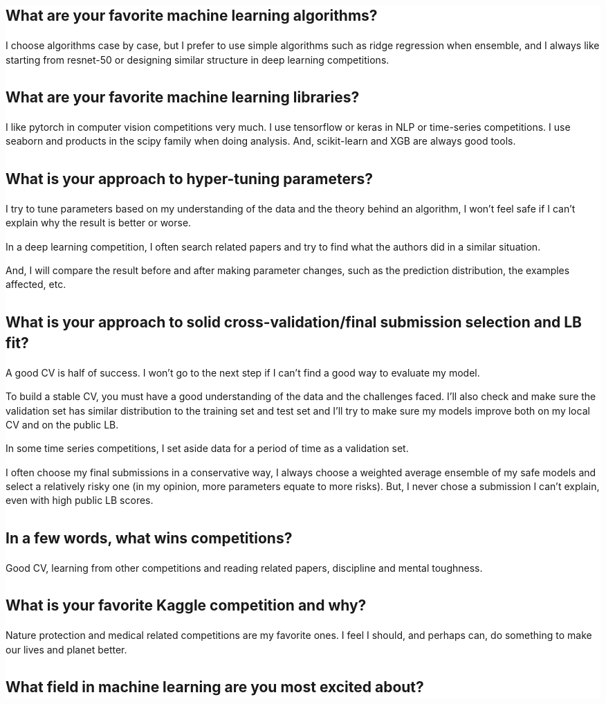 ## What are your favorite machine learning algorithms?

I choose algorithms case by case, but I prefer to use simple algorithms such as ridge regression when ensemble, and I always like starting from resnet-50 or designing similar structure in deep learning competitions.

## What are your favorite machine learning libraries?

I like pytorch in computer vision competitions very much. I use tensorflow or keras in NLP or time-series competitions. I use seaborn and products in the scipy family when doing analysis. And, scikit-learn and XGB are always good tools.

## What is your approach to hyper-tuning parameters?

I try to tune parameters based on my understanding of the data and the theory behind an algorithm, I won’t feel safe if I can’t explain why the result is better or worse.

In a deep learning competition, I often search related papers and try to find what the authors did in a similar situation.

And, I will compare the result before and after making parameter changes, such as the prediction distribution, the examples affected, etc.

## What is your approach to solid cross-validation/final submission selection and LB fit?

A good CV is half of success. I won’t go to the next step if I can’t find a good way to evaluate my model.

To build a stable CV, you must have a good understanding of the data and the challenges faced. I’ll also check and make sure the validation set has similar distribution to the training set and test set and I’ll try to make sure my models improve both on my local CV and on the public LB.

In some time series competitions, I set aside data for a period of time as a validation set.

I often choose my final submissions in a conservative way, I always choose a weighted average ensemble of my safe models and select a relatively risky one (in my opinion, more parameters equate to more risks). But, I never chose a submission I can’t  explain, even with high public LB scores.

## In a few words, what wins competitions?

Good CV, learning from other competitions and reading related papers, discipline and mental toughness.

## What is your favorite Kaggle competition and why?

Nature protection and medical related competitions are my favorite ones. I feel I should, and perhaps can, do something to make our lives and planet better.

## What field in machine learning are you most excited about?
